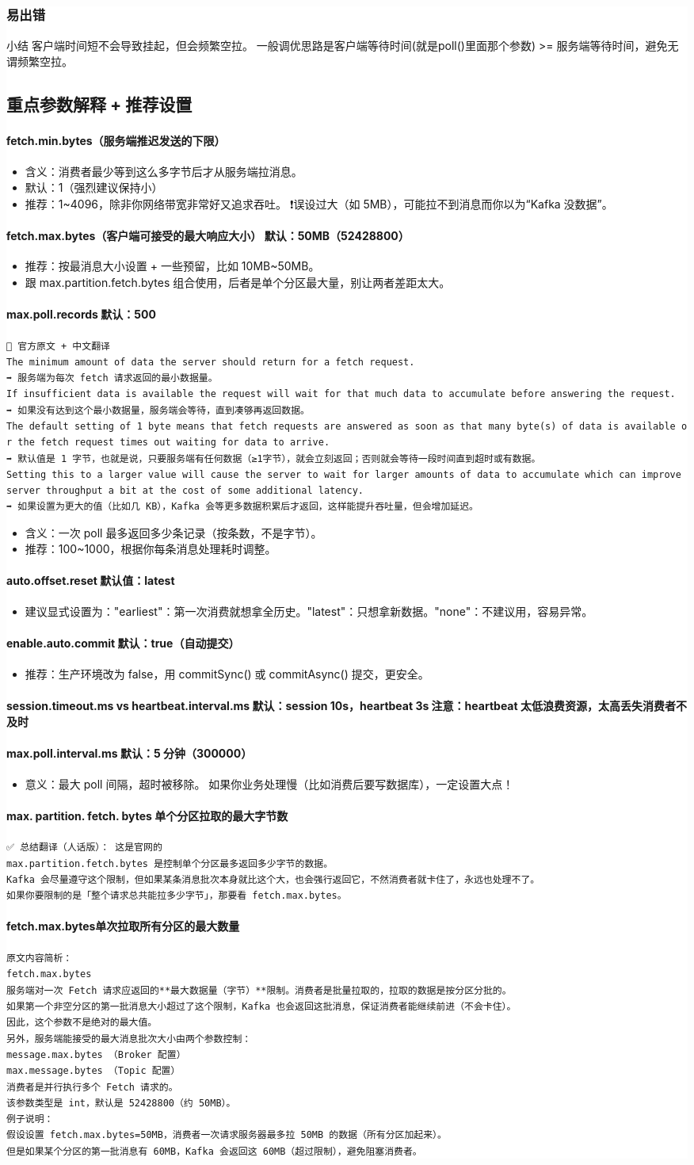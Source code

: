 ### 易出错  
小结
客户端时间短不会导致挂起，但会频繁空拉。
一般调优思路是客户端等待时间(就是poll()里面那个参数) >= 服务端等待时间，避免无谓频繁空拉。
## 重点参数解释 + 推荐设置  
#### fetch.min.bytes（服务端推迟发送的下限）
- 含义：消费者最少等到这么多字节后才从服务端拉消息。
- 默认：1（强烈建议保持小）
- 推荐：1~4096，除非你网络带宽非常好又追求吞吐。  ❗误设过大（如 5MB），可能拉不到消息而你以为“Kafka 没数据”。  
#### fetch.max.bytes（客户端可接受的最大响应大小） 默认：50MB（52428800）
- 推荐：按最消息大小设置 + 一些预留，比如 10MB~50MB。
- 跟 max.partition.fetch.bytes 组合使用，后者是单个分区最大量，别让两者差距太大。  
#### max.poll.records 默认：500
```text
📘 官方原文 + 中文翻译
The minimum amount of data the server should return for a fetch request.
➡️ 服务端为每次 fetch 请求返回的最小数据量。
If insufficient data is available the request will wait for that much data to accumulate before answering the request.
➡️ 如果没有达到这个最小数据量，服务端会等待，直到凑够再返回数据。
The default setting of 1 byte means that fetch requests are answered as soon as that many byte(s) of data is available or the fetch request times out waiting for data to arrive.
➡️ 默认值是 1 字节，也就是说，只要服务端有任何数据（≥1字节），就会立刻返回；否则就会等待一段时间直到超时或有数据。
Setting this to a larger value will cause the server to wait for larger amounts of data to accumulate which can improve server throughput a bit at the cost of some additional latency.
➡️ 如果设置为更大的值（比如几 KB），Kafka 会等更多数据积累后才返回，这样能提升吞吐量，但会增加延迟。
```
- 含义：一次 poll 最多返回多少条记录（按条数，不是字节）。
- 推荐：100~1000，根据你每条消息处理耗时调整。  
#### auto.offset.reset 默认值：latest
- 建议显式设置为："earliest"：第一次消费就想拿全历史。"latest"：只想拿新数据。"none"：不建议用，容易异常。
#### enable.auto.commit 默认：true（自动提交）
- 推荐：生产环境改为 false，用 commitSync() 或 commitAsync() 提交，更安全。
#### session.timeout.ms vs heartbeat.interval.ms   默认：session 10s，heartbeat 3s  注意：heartbeat 太低浪费资源，太高丢失消费者不及时  
#### max.poll.interval.ms    默认：5 分钟（300000）
- 意义：最大 poll 间隔，超时被移除。  如果你业务处理慢（比如消费后要写数据库），一定设置大点！   
#### max. partition. fetch. bytes 单个分区拉取的最大字节数  
```text
✅ 总结翻译（人话版）： 这是官网的
max.partition.fetch.bytes 是控制单个分区最多返回多少字节的数据。
Kafka 会尽量遵守这个限制，但如果某条消息批次本身就比这个大，也会强行返回它，不然消费者就卡住了，永远也处理不了。
如果你要限制的是「整个请求总共能拉多少字节」，那要看 fetch.max.bytes。
```  
#### fetch.max.bytes单次拉取所有分区的最大数量  
```text
原文内容简析：
fetch.max.bytes
服务端对一次 Fetch 请求应返回的**最大数据量（字节）**限制。消费者是批量拉取的，拉取的数据是按分区分批的。
如果第一个非空分区的第一批消息大小超过了这个限制，Kafka 也会返回这批消息，保证消费者能继续前进（不会卡住）。
因此，这个参数不是绝对的最大值。
另外，服务端能接受的最大消息批次大小由两个参数控制：
message.max.bytes （Broker 配置）
max.message.bytes （Topic 配置）
消费者是并行执行多个 Fetch 请求的。
该参数类型是 int，默认是 52428800（约 50MB）。
例子说明：
假设设置 fetch.max.bytes=50MB，消费者一次请求服务器最多拉 50MB 的数据（所有分区加起来）。
但是如果某个分区的第一批消息有 60MB，Kafka 会返回这 60MB（超过限制），避免阻塞消费者。
```